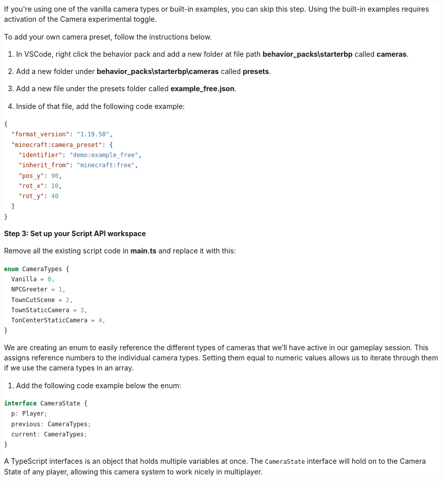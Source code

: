 If you're using one of the vanilla camera types or built-in examples, you can skip this step. Using the built-in examples requires activation of the Camera experimental toggle.

To add your own camera preset, follow the instructions below.

1. In VSCode, right click the  behavior pack and add a new folder at file path **behavior_packs\starterbp** called **cameras**.

2. Add a new folder under **behavior_packs\starterbp\cameras** called **presets**.

3. Add a new file under the presets folder called **example_free.json**.

4. Inside of that file, add the following code example:

```json
{
  "format_version": "1.19.50",
  "minecraft:camera_preset": {
    "identifier": "demo:example_free",
    "inherit_from": "minecraft:free",
    "pos_y": 90,
    "rot_x": 10,
    "rot_y": 40
  }
}
```

**Step 3: Set up your Script API workspace**

Remove all the existing script code in **main.ts** and replace it with this:

```TypeScript
enum CameraTypes {
  Vanilla = 0,
  NPCGreeter = 1,
  TownCutScene = 2,
  TownStaticCamera = 3,
  TonCenterStaticCamera = 4,
}
```

We are creating an enum to easily reference the different types of cameras that we’ll have active in our gameplay session. This assigns reference numbers to the individual camera types. Setting them equal to numeric values allows us to iterate through them if we use the camera types in an array.

1. Add the following code example below the enum:

```TypeScript
interface CameraState {
  p: Player;
  previous: CameraTypes;
  current: CameraTypes;
}
```

A TypeScript interfaces is an object that holds multiple variables at once. The `CameraState` interface will hold on to the Camera State of any player, allowing this camera system to work nicely in multiplayer.
